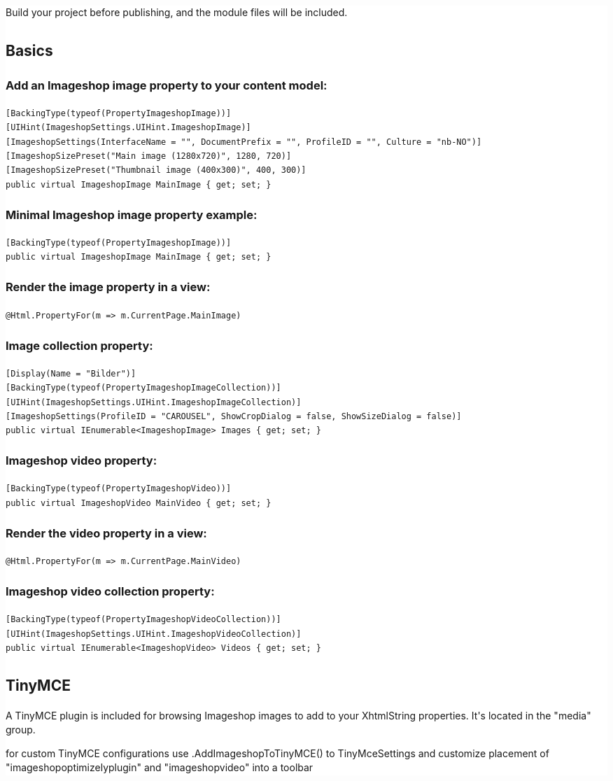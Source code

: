 Build your project before publishing, and the module files will be included.

## Basics

### Add an Imageshop image property to your content model:

    [BackingType(typeof(PropertyImageshopImage))]
    [UIHint(ImageshopSettings.UIHint.ImageshopImage)]
    [ImageshopSettings(InterfaceName = "", DocumentPrefix = "", ProfileID = "", Culture = "nb-NO")]
    [ImageshopSizePreset("Main image (1280x720)", 1280, 720)]
    [ImageshopSizePreset("Thumbnail image (400x300)", 400, 300)]
    public virtual ImageshopImage MainImage { get; set; }

### Minimal Imageshop image property example:

    [BackingType(typeof(PropertyImageshopImage))]
    public virtual ImageshopImage MainImage { get; set; }

### Render the image property in a view:

    @Html.PropertyFor(m => m.CurrentPage.MainImage)

### Image collection property:

    [Display(Name = "Bilder")]
    [BackingType(typeof(PropertyImageshopImageCollection))]
    [UIHint(ImageshopSettings.UIHint.ImageshopImageCollection)]
    [ImageshopSettings(ProfileID = "CAROUSEL", ShowCropDialog = false, ShowSizeDialog = false)]
    public virtual IEnumerable<ImageshopImage> Images { get; set; }

### Imageshop video property:

    [BackingType(typeof(PropertyImageshopVideo))]
    public virtual ImageshopVideo MainVideo { get; set; }

### Render the video property in a view:

    @Html.PropertyFor(m => m.CurrentPage.MainVideo)

### Imageshop video collection property:

    [BackingType(typeof(PropertyImageshopVideoCollection))]
    [UIHint(ImageshopSettings.UIHint.ImageshopVideoCollection)]
    public virtual IEnumerable<ImageshopVideo> Videos { get; set; }

## TinyMCE

A TinyMCE plugin is included for browsing Imageshop images to add to your XhtmlString properties. It's located in the "media" group.

for custom TinyMCE configurations use .AddImageshopToTinyMCE() to TinyMceSettings and customize placement of "imageshopoptimizelyplugin" and "imageshopvideo" into a toolbar

